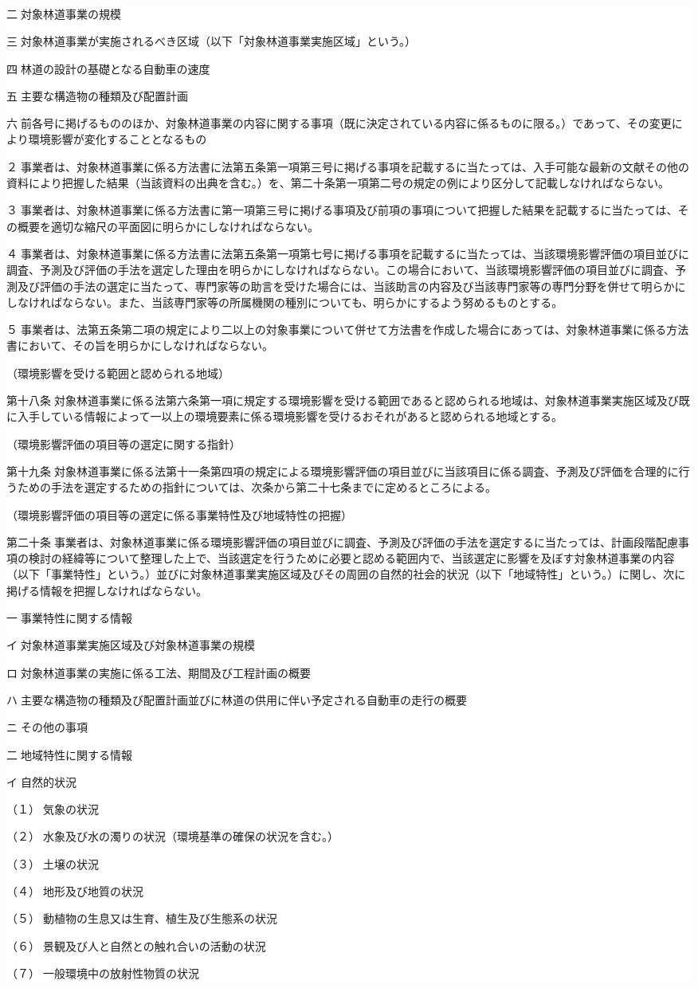 二 対象林道事業の規模

三 対象林道事業が実施されるべき区域（以下「対象林道事業実施区域」という。）

四 林道の設計の基礎となる自動車の速度

五 主要な構造物の種類及び配置計画

六 前各号に掲げるもののほか、対象林道事業の内容に関する事項（既に決定されている内容に係るものに限る。）であって、その変更により環境影響が変化することとなるもの

２ 事業者は、対象林道事業に係る方法書に法第五条第一項第三号に掲げる事項を記載するに当たっては、入手可能な最新の文献その他の資料により把握した結果（当該資料の出典を含む。）を、第二十条第一項第二号の規定の例により区分して記載しなければならない。

３ 事業者は、対象林道事業に係る方法書に第一項第三号に掲げる事項及び前項の事項について把握した結果を記載するに当たっては、その概要を適切な縮尺の平面図に明らかにしなければならない。

４ 事業者は、対象林道事業に係る方法書に法第五条第一項第七号に掲げる事項を記載するに当たっては、当該環境影響評価の項目並びに調査、予測及び評価の手法を選定した理由を明らかにしなければならない。この場合において、当該環境影響評価の項目並びに調査、予測及び評価の手法の選定に当たって、専門家等の助言を受けた場合には、当該助言の内容及び当該専門家等の専門分野を併せて明らかにしなければならない。また、当該専門家等の所属機関の種別についても、明らかにするよう努めるものとする。

５ 事業者は、法第五条第二項の規定により二以上の対象事業について併せて方法書を作成した場合にあっては、対象林道事業に係る方法書において、その旨を明らかにしなければならない。

（環境影響を受ける範囲と認められる地域）

第十八条 対象林道事業に係る法第六条第一項に規定する環境影響を受ける範囲であると認められる地域は、対象林道事業実施区域及び既に入手している情報によって一以上の環境要素に係る環境影響を受けるおそれがあると認められる地域とする。

（環境影響評価の項目等の選定に関する指針）

第十九条 対象林道事業に係る法第十一条第四項の規定による環境影響評価の項目並びに当該項目に係る調査、予測及び評価を合理的に行うための手法を選定するための指針については、次条から第二十七条までに定めるところによる。

（環境影響評価の項目等の選定に係る事業特性及び地域特性の把握）

第二十条 事業者は、対象林道事業に係る環境影響評価の項目並びに調査、予測及び評価の手法を選定するに当たっては、計画段階配慮事項の検討の経緯等について整理した上で、当該選定を行うために必要と認める範囲内で、当該選定に影響を及ぼす対象林道事業の内容（以下「事業特性」という。）並びに対象林道事業実施区域及びその周囲の自然的社会的状況（以下「地域特性」という。）に関し、次に掲げる情報を把握しなければならない。

一 事業特性に関する情報

イ 対象林道事業実施区域及び対象林道事業の規模

ロ 対象林道事業の実施に係る工法、期間及び工程計画の概要

ハ 主要な構造物の種類及び配置計画並びに林道の供用に伴い予定される自動車の走行の概要

ニ その他の事項

二 地域特性に関する情報

イ 自然的状況

（１） 気象の状況

（２） 水象及び水の濁りの状況（環境基準の確保の状況を含む。）

（３） 土壌の状況

（４） 地形及び地質の状況

（５） 動植物の生息又は生育、植生及び生態系の状況

（６） 景観及び人と自然との触れ合いの活動の状況

（７） 一般環境中の放射性物質の状況
